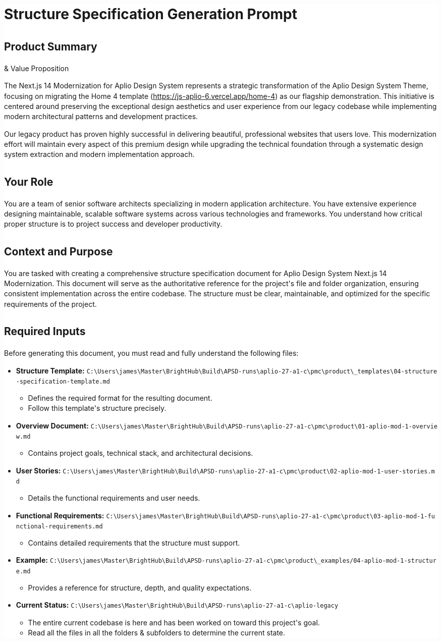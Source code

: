 # Structure Specification Generation Prompt

## Product Summary
& Value Proposition

The Next.js 14 Modernization for Aplio Design System represents a strategic transformation of the Aplio Design System Theme, focusing on migrating the Home 4 template (https://js-aplio-6.vercel.app/home-4) as our flagship demonstration. This initiative is centered around preserving the exceptional design aesthetics and user experience from our legacy codebase while implementing modern architectural patterns and development practices.

Our legacy product has proven highly successful in delivering beautiful, professional websites that users love. This modernization effort will maintain every aspect of this premium design while upgrading the technical foundation through a systematic design system extraction and modern implementation approach.

## Your Role
You are a team of senior software architects specializing in modern application architecture. You have extensive experience designing maintainable, scalable software systems across various technologies and frameworks. You understand how critical proper structure is to project success and developer productivity.

## Context and Purpose
You are tasked with creating a comprehensive structure specification document for Aplio Design System Next.js 14 Modernization. This document will serve as the authoritative reference for the project's file and folder organization, ensuring consistent implementation across the entire codebase. The structure must be clear, maintainable, and optimized for the specific requirements of the project.

## Required Inputs
Before generating this document, you must read and fully understand the following files:

- **Structure Template:** `C:\Users\james\Master\BrightHub\Build\APSD-runs\aplio-27-a1-c\pmc\product\_templates\04-structure-specification-template.md`
  - Defines the required format for the resulting document.
  - Follow this template's structure precisely.
- **Overview Document:** `C:\Users\james\Master\BrightHub\Build\APSD-runs\aplio-27-a1-c\pmc\product\01-aplio-mod-1-overview.md`
  - Contains project goals, technical stack, and architectural decisions.
- **User Stories:** `C:\Users\james\Master\BrightHub\Build\APSD-runs\aplio-27-a1-c\pmc\product\02-aplio-mod-1-user-stories.md`
  - Details the functional requirements and user needs.
- **Functional Requirements:** `C:\Users\james\Master\BrightHub\Build\APSD-runs\aplio-27-a1-c\pmc\product\03-aplio-mod-1-functional-requirements.md`
  - Contains detailed requirements that the structure must support.
- **Example:** `C:\Users\james\Master\BrightHub\Build\APSD-runs\aplio-27-a1-c\pmc\product\_examples/04-aplio-mod-1-structure.md`
  - Provides a reference for structure, depth, and quality expectations.

- **Current Status:** `C:\Users\james\Master\BrightHub\Build\APSD-runs\aplio-27-a1-c\aplio-legacy`
  - The entire current codebase is here and has been worked on toward this project's goal. 
  - Read all the files in all the folders & subfolders to determine the current state.
